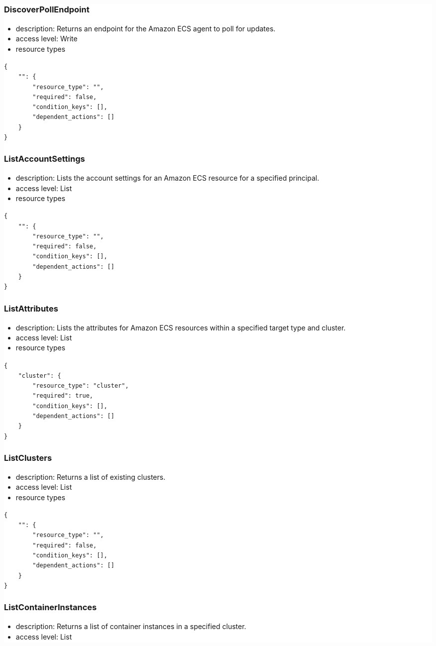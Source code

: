 ```
```
### DiscoverPollEndpoint
- description: Returns an endpoint for the Amazon ECS agent to poll for updates.
- access level: Write
- resource types
```
{
    "": {
        "resource_type": "",
        "required": false,
        "condition_keys": [],
        "dependent_actions": []
    }
}
```
### ListAccountSettings
- description: Lists the account settings for an Amazon ECS resource for a specified principal.
- access level: List
- resource types
```
{
    "": {
        "resource_type": "",
        "required": false,
        "condition_keys": [],
        "dependent_actions": []
    }
}
```
### ListAttributes
- description: Lists the attributes for Amazon ECS resources within a specified target type and cluster.
- access level: List
- resource types
```
{
    "cluster": {
        "resource_type": "cluster",
        "required": true,
        "condition_keys": [],
        "dependent_actions": []
    }
}
```
### ListClusters
- description: Returns a list of existing clusters.
- access level: List
- resource types
```
{
    "": {
        "resource_type": "",
        "required": false,
        "condition_keys": [],
        "dependent_actions": []
    }
}
```
### ListContainerInstances
- description: Returns a list of container instances in a specified cluster.
- access level: List